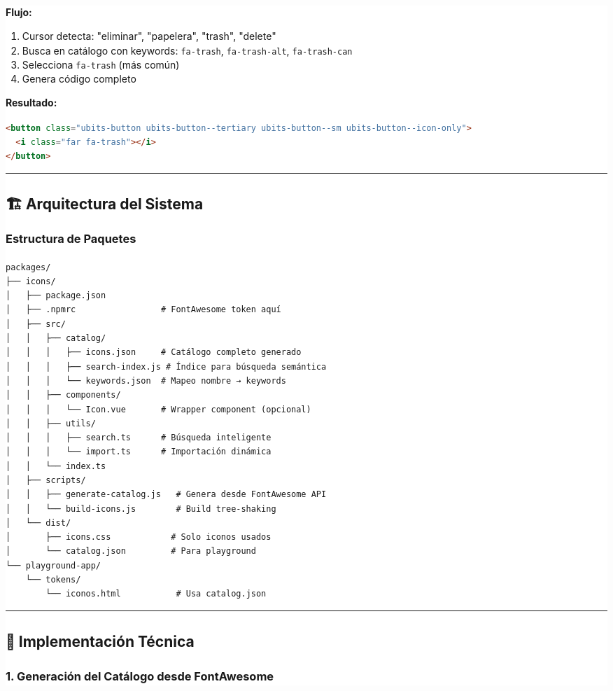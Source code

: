 **Flujo:**
1. Cursor detecta: "eliminar", "papelera", "trash", "delete"
2. Busca en catálogo con keywords: `fa-trash`, `fa-trash-alt`, `fa-trash-can`
3. Selecciona `fa-trash` (más común)
4. Genera código completo

**Resultado:**
```html
<button class="ubits-button ubits-button--tertiary ubits-button--sm ubits-button--icon-only">
  <i class="far fa-trash"></i>
</button>
```

---

## 🏗️ Arquitectura del Sistema

### **Estructura de Paquetes**
```
packages/
├── icons/
│   ├── package.json
│   ├── .npmrc                 # FontAwesome token aquí
│   ├── src/
│   │   ├── catalog/
│   │   │   ├── icons.json     # Catálogo completo generado
│   │   │   ├── search-index.js # Índice para búsqueda semántica
│   │   │   └── keywords.json  # Mapeo nombre → keywords
│   │   ├── components/
│   │   │   └── Icon.vue       # Wrapper component (opcional)
│   │   ├── utils/
│   │   │   ├── search.ts      # Búsqueda inteligente
│   │   │   └── import.ts      # Importación dinámica
│   │   └── index.ts
│   ├── scripts/
│   │   ├── generate-catalog.js   # Genera desde FontAwesome API
│   │   └── build-icons.js        # Build tree-shaking
│   └── dist/
│       ├── icons.css            # Solo iconos usados
│       └── catalog.json         # Para playground
└── playground-app/
    └── tokens/
        └── iconos.html           # Usa catalog.json
```

---

## 🔧 Implementación Técnica

### **1. Generación del Catálogo desde FontAwesome**
